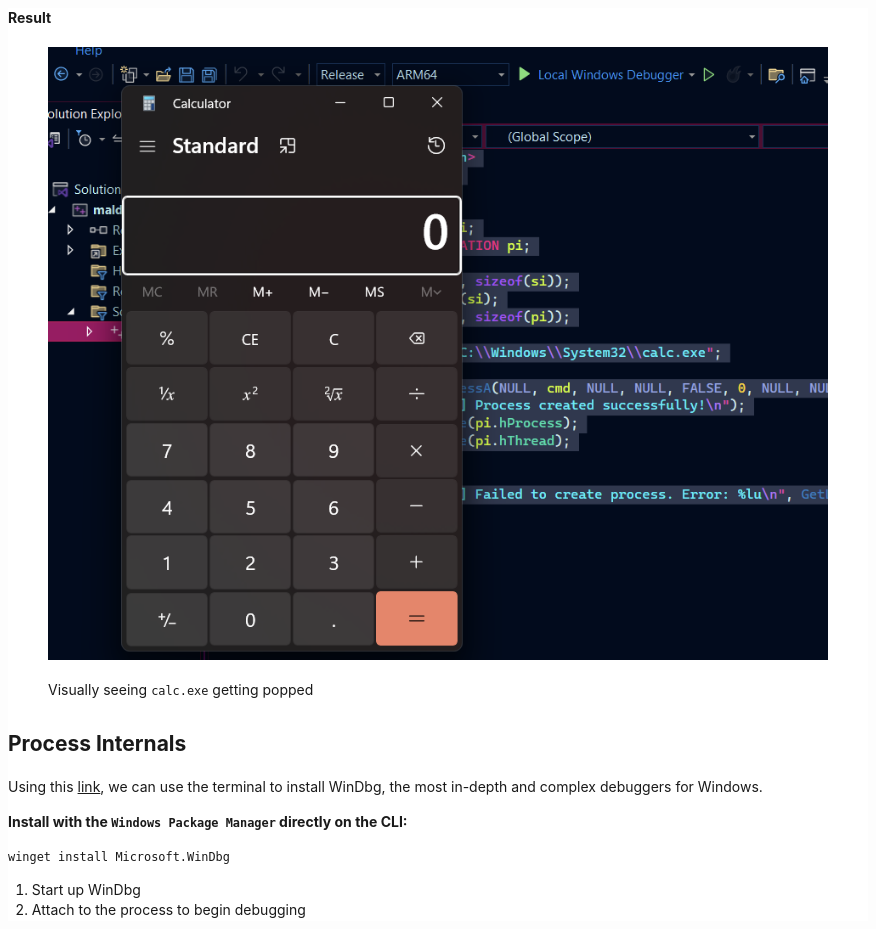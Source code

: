#### Result

<figure><img src="../../.gitbook/assets/image (3) (1) (1) (1) (1) (1) (1) (1) (1).png" alt=""><figcaption><p>Visually seeing <code>calc.exe</code> getting popped</p></figcaption></figure>

## Process Internals

Using this [link](https://learn.microsoft.com/en-us/windows-hardware/drivers/debugger/#install-windbg-with-microsoft-store), we can use the terminal to install WinDbg, the most in-depth and complex debuggers for Windows.

**Install with the `Windows Package Manager` directly on the CLI:**

```
winget install Microsoft.WinDbg
```

1. Start up WinDbg
2. Attach to the process to begin debugging
